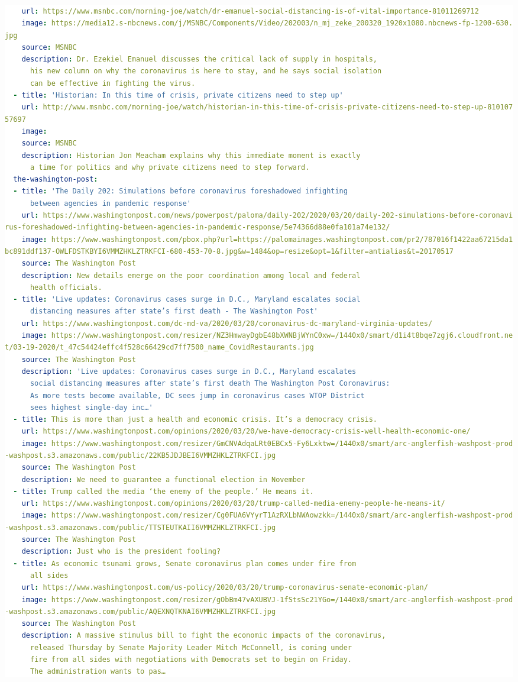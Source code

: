 ```yaml
    url: https://www.msnbc.com/morning-joe/watch/dr-emanuel-social-distancing-is-of-vital-importance-81011269712
    image: https://media12.s-nbcnews.com/j/MSNBC/Components/Video/202003/n_mj_zeke_200320_1920x1080.nbcnews-fp-1200-630.jpg
    source: MSNBC
    description: Dr. Ezekiel Emanuel discusses the critical lack of supply in hospitals,
      his new column on why the coronavirus is here to stay, and he says social isolation
      can be effective in fighting the virus.
  - title: 'Historian: In this time of crisis, private citizens need to step up'
    url: http://www.msnbc.com/morning-joe/watch/historian-in-this-time-of-crisis-private-citizens-need-to-step-up-81010757697
    image: 
    source: MSNBC
    description: Historian Jon Meacham explains why this immediate moment is exactly
      a time for politics and why private citizens need to step forward.
  the-washington-post:
  - title: 'The Daily 202: Simulations before coronavirus foreshadowed infighting
      between agencies in pandemic response'
    url: https://www.washingtonpost.com/news/powerpost/paloma/daily-202/2020/03/20/daily-202-simulations-before-coronavirus-foreshadowed-infighting-between-agencies-in-pandemic-response/5e74366d88e0fa101a74e132/
    image: https://www.washingtonpost.com/pbox.php?url=https://palomaimages.washingtonpost.com/pr2/787016f1422aa67215da1bc891ddf137-OWLFDSTKBYI6VMMZHKLZTRKFCI-680-453-70-8.jpg&w=1484&op=resize&opt=1&filter=antialias&t=20170517
    source: The Washington Post
    description: New details emerge on the poor coordination among local and federal
      health officials.
  - title: 'Live updates: Coronavirus cases surge in D.C., Maryland escalates social
      distancing measures after state’s first death - The Washington Post'
    url: https://www.washingtonpost.com/dc-md-va/2020/03/20/coronavirus-dc-maryland-virginia-updates/
    image: https://www.washingtonpost.com/resizer/NZ3HmwayDgbE48bXWNBjWYnC0xw=/1440x0/smart/d1i4t8bqe7zgj6.cloudfront.net/03-19-2020/t_47c54424effc4f528c66429cd7ff7500_name_CovidRestaurants.jpg
    source: The Washington Post
    description: 'Live updates: Coronavirus cases surge in D.C., Maryland escalates
      social distancing measures after state’s first death The Washington Post Coronavirus:
      As more tests become available, DC sees jump in coronavirus cases WTOP District
      sees highest single-day inc…'
  - title: This is more than just a health and economic crisis. It’s a democracy crisis.
    url: https://www.washingtonpost.com/opinions/2020/03/20/we-have-democracy-crisis-well-health-economic-one/
    image: https://www.washingtonpost.com/resizer/GmCNVAdqaLRt0EBCx5-Fy6Lxktw=/1440x0/smart/arc-anglerfish-washpost-prod-washpost.s3.amazonaws.com/public/22KB5JDJBEI6VMMZHKLZTRKFCI.jpg
    source: The Washington Post
    description: We need to guarantee a functional election in November
  - title: Trump called the media ‘the enemy of the people.’ He means it.
    url: https://www.washingtonpost.com/opinions/2020/03/20/trump-called-media-enemy-people-he-means-it/
    image: https://www.washingtonpost.com/resizer/Cg0FUA6VYyrT1AzRXLbNWAowzkk=/1440x0/smart/arc-anglerfish-washpost-prod-washpost.s3.amazonaws.com/public/TTSTEUTKAII6VMMZHKLZTRKFCI.jpg
    source: The Washington Post
    description: Just who is the president fooling?
  - title: As economic tsunami grows, Senate coronavirus plan comes under fire from
      all sides
    url: https://www.washingtonpost.com/us-policy/2020/03/20/trump-coronavirus-senate-economic-plan/
    image: https://www.washingtonpost.com/resizer/gObBm47vAXUBVJ-1fStsSc21YGo=/1440x0/smart/arc-anglerfish-washpost-prod-washpost.s3.amazonaws.com/public/AQEXNQTKNAI6VMMZHKLZTRKFCI.jpg
    source: The Washington Post
    description: A massive stimulus bill to fight the economic impacts of the coronavirus,
      released Thursday by Senate Majority Leader Mitch McConnell, is coming under
      fire from all sides with negotiations with Democrats set to begin on Friday.
      The administration wants to pas…
```